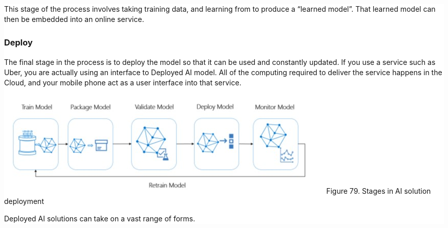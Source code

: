 This stage of the process involves taking training data, and learning from to produce a “learned model”. That learned model can then be embedded into an online service.  

### Deploy 

The final stage in the process is to deploy the model so that it can be used and constantly updated. If you use a service such as Uber, you are actually using an interface to Deployed AI model. All of the computing required to deliver the service happens in the Cloud, and your mobile phone act as a user interface into that service. 
 
![Stages in AI solution deployment](Assets/f79_deploystages.jpg)
Figure 79. Stages in AI solution deployment

Deployed AI solutions can take on a vast range of forms. 
